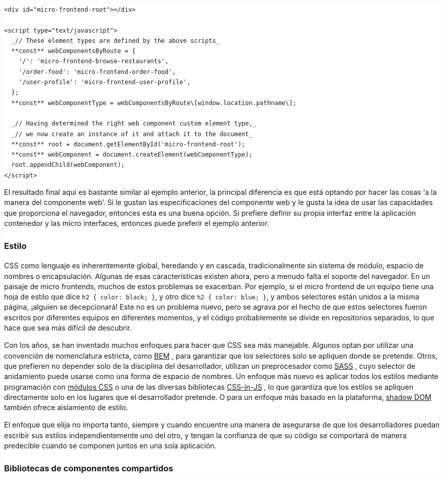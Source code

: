     <div id="micro-frontend-root"></div>  
  
    <script type="text/javascript">  
      _// These element types are defined by the above scripts_  
      **const** webComponentsByRoute = {  
        '/': 'micro-frontend-browse-restaurants',  
        '/order-food': 'micro-frontend-order-food',  
        '/user-profile': 'micro-frontend-user-profile',  
      };  
      **const** webComponentType = webComponentsByRoute\[window.location.pathname\];  
  
      _// Having determined the right web component custom element type,_  
      _// we now create an instance of it and attach it to the document_  
      **const** root = document.getElementById('micro-frontend-root');  
      **const** webComponent = document.createElement(webComponentType);  
      root.appendChild(webComponent);  
    </script>  
  </body>  
</html>

El resultado final aquí es bastante similar al ejemplo anterior, la principal diferencia es que está optando por hacer las cosas ‘a la manera del componente web’. Si le gustan las especificaciones del componente web y le gusta la idea de usar las capacidades que proporciona el navegador, entonces esta es una buena opción. Si prefiere definir su propia interfaz entre la aplicación contenedor y las micro interfaces, entonces puede preferir el ejemplo anterior.

### Estilo

CSS como lenguaje es inherentemente global, heredando y en cascada, tradicionalmente sin sistema de módulo, espacio de nombres o encapsulación. Algunas de esas características existen ahora, pero a menudo falta el soporte del navegador. En un paisaje de micro frontends, muchos de estos problemas se exacerban. Por ejemplo, si el micro frontend de un equipo tiene una hoja de estilo que dice `h2 { color: black; }`, y otro dice `h2 { color: blue; }`, y ambos selectores están unidos a la misma página, ¡alguien se decepcionará! Este no es un problema nuevo, pero se agrava por el hecho de que estos selectores fueron escritos por diferentes equipos en diferentes momentos, y el código probablemente se divide en repositorios separados, lo que hace que sea más difícil de descubrir.

Con los años, se han inventado muchos enfoques para hacer que CSS sea más manejable. Algunos optan por utilizar una convención de nomenclatura estricta, como [BEM](http://getbem.com/) , para garantizar que los selectores solo se apliquen donde se pretende. Otros, que prefieren no depender solo de la disciplina del desarrollador, utilizan un preprocesador como [SASS](https://sass-lang.com/) , cuyo selector de anidamiento puede usarse como una forma de espacio de nombres. Un enfoque más nuevo es aplicar todos los estilos mediante programación con [módulos CSS](https://github.com/css-modules/css-modules) o una de las diversas bibliotecas [CSS-in-JS](https://mxstbr.com/thoughts/css-in-js/) , lo que garantiza que los estilos se apliquen directamente solo en los lugares que el desarrollador pretende. O para un enfoque más basado en la plataforma, [shadow DOM](https://developer.mozilla.org/en-US/docs/Web/Web_Components/Using_shadow_DOM) también ofrece aislamiento de estilo.

El enfoque que elija no importa tanto, siempre y cuando encuentre una manera de asegurarse de que los desarrolladores puedan escribir sus estilos independientemente uno del otro, y tengan la confianza de que su código se comportará de manera predecible cuando se componen juntos en una sola aplicación.

### Bibliotecas de componentes compartidos

